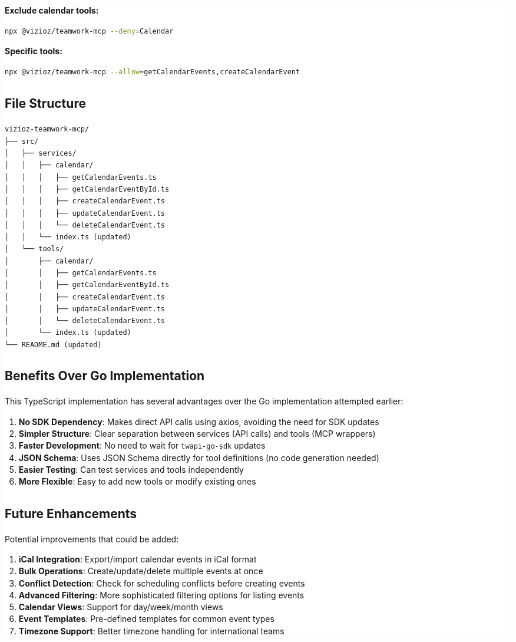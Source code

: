**Exclude calendar tools:**

```bash
npx @vizioz/teamwork-mcp --deny=Calendar
```

**Specific tools:**

```bash
npx @vizioz/teamwork-mcp --allow=getCalendarEvents,createCalendarEvent
```

## File Structure

```
vizioz-teamwork-mcp/
├── src/
│   ├── services/
│   │   ├── calendar/
│   │   │   ├── getCalendarEvents.ts
│   │   │   ├── getCalendarEventById.ts
│   │   │   ├── createCalendarEvent.ts
│   │   │   ├── updateCalendarEvent.ts
│   │   │   └── deleteCalendarEvent.ts
│   │   └── index.ts (updated)
│   └── tools/
│       ├── calendar/
│       │   ├── getCalendarEvents.ts
│       │   ├── getCalendarEventById.ts
│       │   ├── createCalendarEvent.ts
│       │   ├── updateCalendarEvent.ts
│       │   └── deleteCalendarEvent.ts
│       └── index.ts (updated)
└── README.md (updated)
```

## Benefits Over Go Implementation

This TypeScript implementation has several advantages over the Go implementation attempted earlier:

1. **No SDK Dependency**: Makes direct API calls using axios, avoiding the need for SDK updates
2. **Simpler Structure**: Clear separation between services (API calls) and tools (MCP wrappers)
3. **Faster Development**: No need to wait for `twapi-go-sdk` updates
4. **JSON Schema**: Uses JSON Schema directly for tool definitions (no code generation needed)
5. **Easier Testing**: Can test services and tools independently
6. **More Flexible**: Easy to add new tools or modify existing ones

## Future Enhancements

Potential improvements that could be added:

1. **iCal Integration**: Export/import calendar events in iCal format
2. **Bulk Operations**: Create/update/delete multiple events at once
3. **Conflict Detection**: Check for scheduling conflicts before creating events
4. **Advanced Filtering**: More sophisticated filtering options for listing events
5. **Calendar Views**: Support for day/week/month views
6. **Event Templates**: Pre-defined templates for common event types
7. **Timezone Support**: Better timezone handling for international teams
